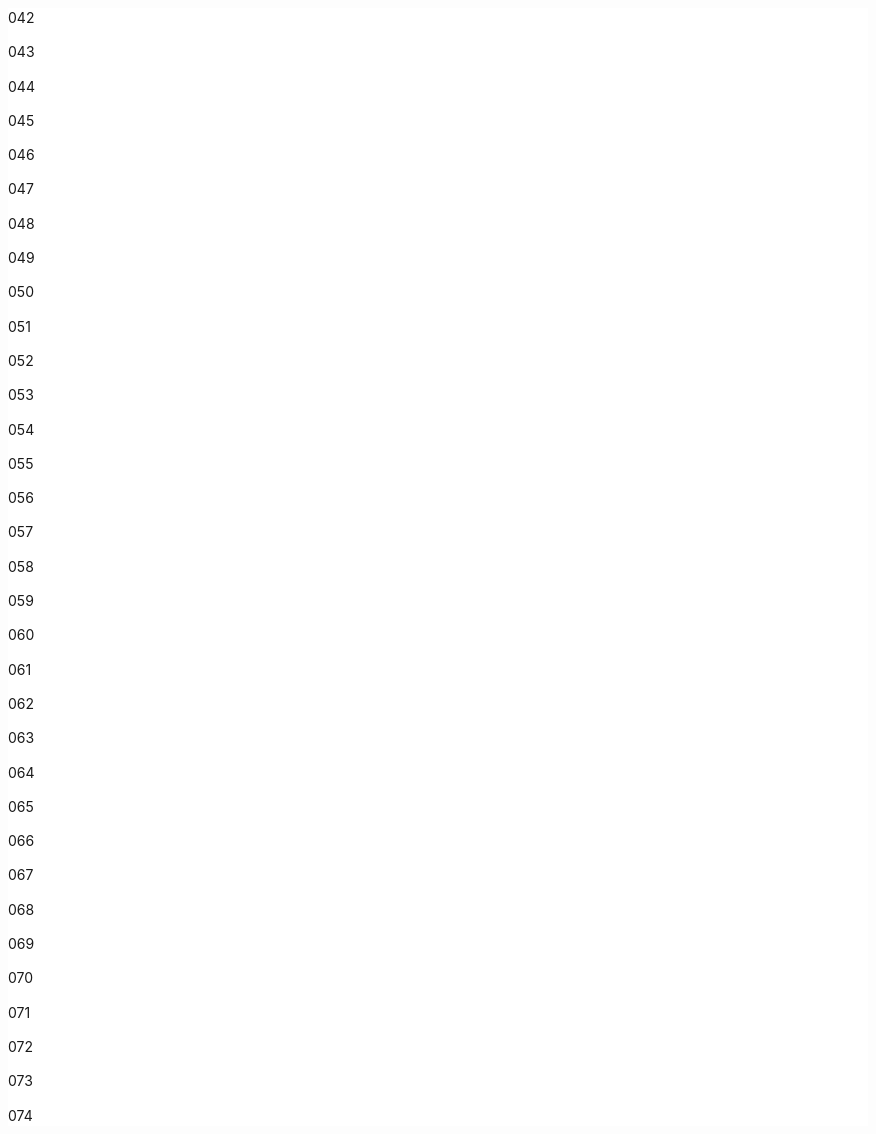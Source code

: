 042

043

044

045

046

047

048

049

050

051

052

053

054

055

056

057

058

059

060

061

062

063

064

065

066

067

068

069

070

071

072

073

074
